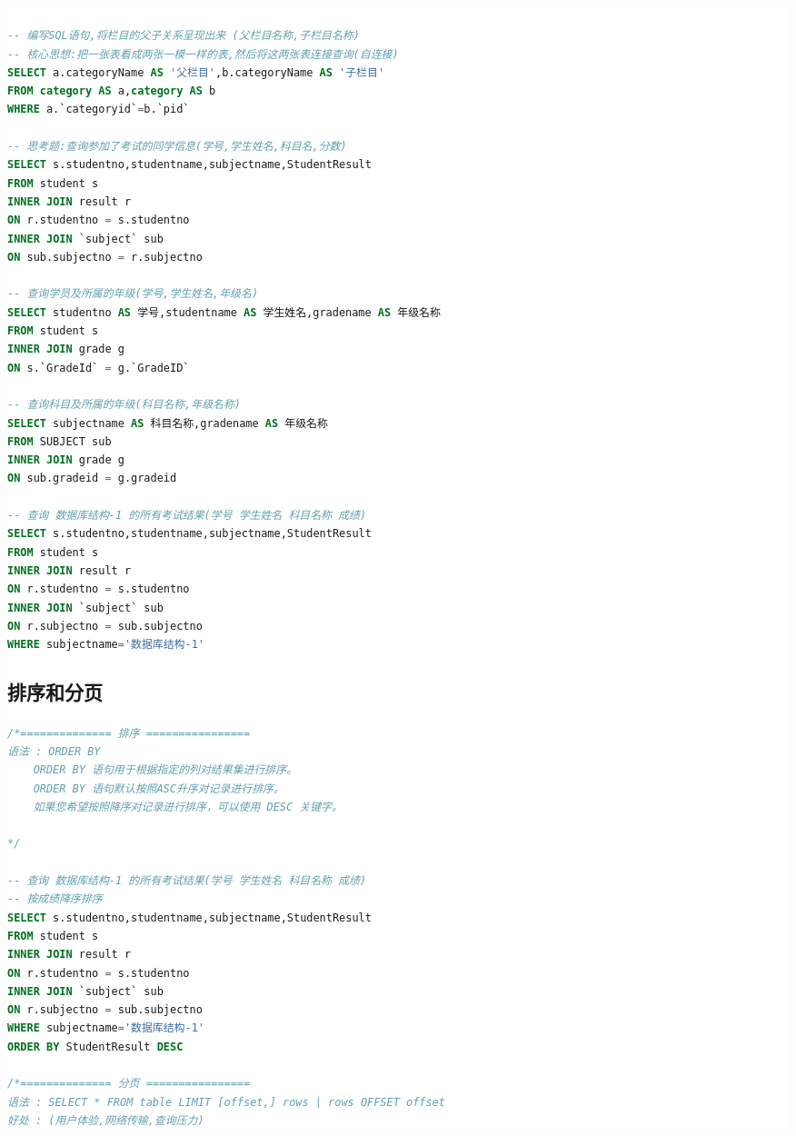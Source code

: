 ```sql
 
-- 编写SQL语句,将栏目的父子关系呈现出来 (父栏目名称,子栏目名称)
-- 核心思想:把一张表看成两张一模一样的表,然后将这两张表连接查询(自连接)
SELECT a.categoryName AS '父栏目',b.categoryName AS '子栏目'
FROM category AS a,category AS b
WHERE a.`categoryid`=b.`pid`
 
-- 思考题:查询参加了考试的同学信息(学号,学生姓名,科目名,分数)
SELECT s.studentno,studentname,subjectname,StudentResult
FROM student s
INNER JOIN result r
ON r.studentno = s.studentno
INNER JOIN `subject` sub
ON sub.subjectno = r.subjectno
 
-- 查询学员及所属的年级(学号,学生姓名,年级名)
SELECT studentno AS 学号,studentname AS 学生姓名,gradename AS 年级名称
FROM student s
INNER JOIN grade g
ON s.`GradeId` = g.`GradeID`
 
-- 查询科目及所属的年级(科目名称,年级名称)
SELECT subjectname AS 科目名称,gradename AS 年级名称
FROM SUBJECT sub
INNER JOIN grade g
ON sub.gradeid = g.gradeid
 
-- 查询 数据库结构-1 的所有考试结果(学号 学生姓名 科目名称 成绩)
SELECT s.studentno,studentname,subjectname,StudentResult
FROM student s
INNER JOIN result r
ON r.studentno = s.studentno
INNER JOIN `subject` sub
ON r.subjectno = sub.subjectno
WHERE subjectname='数据库结构-1'
```

## 排序和分页


```sql
/*============== 排序 ================
语法 : ORDER BY
    ORDER BY 语句用于根据指定的列对结果集进行排序。
    ORDER BY 语句默认按照ASC升序对记录进行排序。
    如果您希望按照降序对记录进行排序，可以使用 DESC 关键字。
    
*/
 
-- 查询 数据库结构-1 的所有考试结果(学号 学生姓名 科目名称 成绩)
-- 按成绩降序排序
SELECT s.studentno,studentname,subjectname,StudentResult
FROM student s
INNER JOIN result r
ON r.studentno = s.studentno
INNER JOIN `subject` sub
ON r.subjectno = sub.subjectno
WHERE subjectname='数据库结构-1'
ORDER BY StudentResult DESC
 
/*============== 分页 ================
语法 : SELECT * FROM table LIMIT [offset,] rows | rows OFFSET offset
好处 : (用户体验,网络传输,查询压力)
```